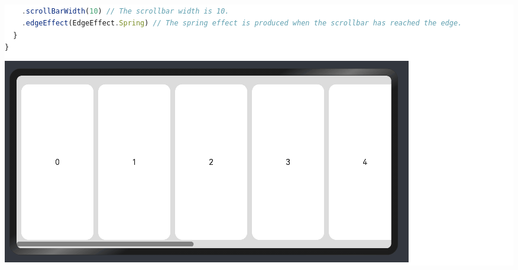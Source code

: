  ```ts
      .scrollBarWidth(10) // The scrollbar width is 10.
      .edgeEffect(EdgeEffect.Spring) // The spring effect is produced when the scrollbar has reached the edge.
    }
  }
  ```

  ![en-us_image_0000001562940609](figures/en-us_image_0000001562940609.gif)
